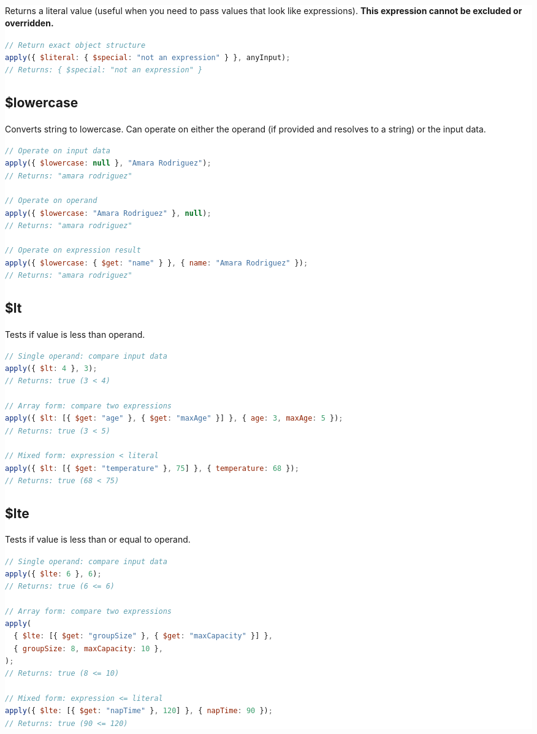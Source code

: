 Returns a literal value (useful when you need to pass values that look like expressions). **This expression cannot be excluded or overridden.**

```javascript
// Return exact object structure
apply({ $literal: { $special: "not an expression" } }, anyInput);
// Returns: { $special: "not an expression" }
```

## $lowercase

Converts string to lowercase. Can operate on either the operand (if provided and resolves to a string) or the input data.

```javascript
// Operate on input data
apply({ $lowercase: null }, "Amara Rodriguez");
// Returns: "amara rodriguez"

// Operate on operand
apply({ $lowercase: "Amara Rodriguez" }, null);
// Returns: "amara rodriguez"

// Operate on expression result
apply({ $lowercase: { $get: "name" } }, { name: "Amara Rodriguez" });
// Returns: "amara rodriguez"
```

## $lt

Tests if value is less than operand.

```javascript
// Single operand: compare input data
apply({ $lt: 4 }, 3);
// Returns: true (3 < 4)

// Array form: compare two expressions
apply({ $lt: [{ $get: "age" }, { $get: "maxAge" }] }, { age: 3, maxAge: 5 });
// Returns: true (3 < 5)

// Mixed form: expression < literal
apply({ $lt: [{ $get: "temperature" }, 75] }, { temperature: 68 });
// Returns: true (68 < 75)
```

## $lte

Tests if value is less than or equal to operand.

```javascript
// Single operand: compare input data
apply({ $lte: 6 }, 6);
// Returns: true (6 <= 6)

// Array form: compare two expressions
apply(
  { $lte: [{ $get: "groupSize" }, { $get: "maxCapacity" }] },
  { groupSize: 8, maxCapacity: 10 },
);
// Returns: true (8 <= 10)

// Mixed form: expression <= literal
apply({ $lte: [{ $get: "napTime" }, 120] }, { napTime: 90 });
// Returns: true (90 <= 120)
```
